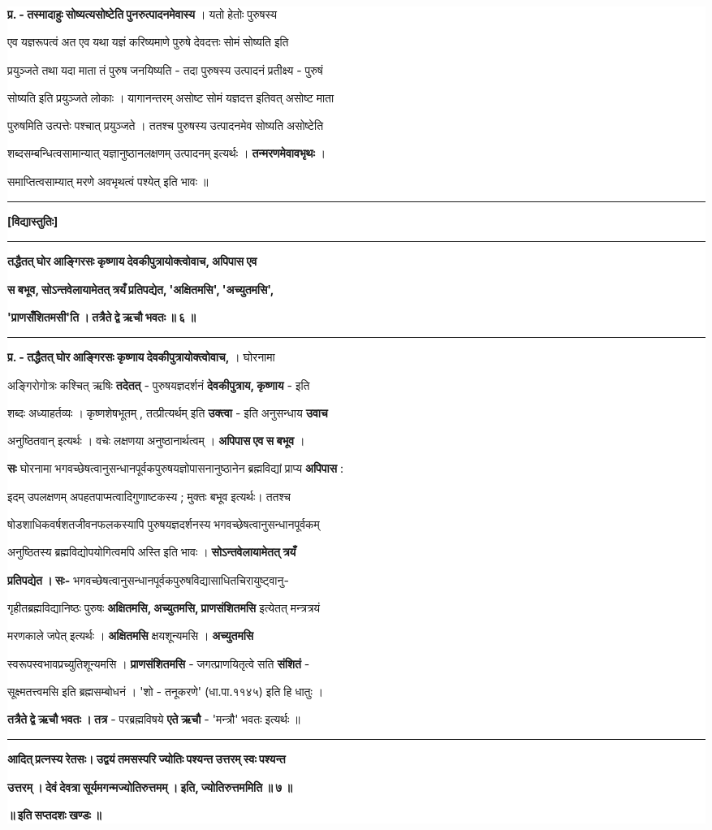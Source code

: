 **प्र. - तस्मादाहुः सोष्यत्यसोष्टेति पुनरुत्पादनमेवास्य**  । यतो हेतोः पुरुषस्य

एव यज्ञरूपत्वं अत एव यथा यज्ञं करिष्यमाणे पुरुषे देवदत्तः सोमं सोष्यति इति

प्रयुञ्जते तथा यदा माता तं पुरुष जनयिष्यति - तदा पुरुषस्य उत्पादनं प्रतीक्ष्य - पुरुषं

सोष्यति इति प्रयुञ्जते लोकाः । यागानन्तरम् असोष्ट सोमं यज्ञदत्त इतिवत् असोष्ट माता

पुरुषमिति उत्पत्तेः पश्चात् प्रयुञ्जते । ततश्च पुरुषस्य उत्पादनमेव सोष्यति असोष्टेति

शब्दसम्बन्धित्वसामान्यात् यज्ञानुष्ठानलक्षणम् उत्पादनम् इत्यर्थः । **तन्मरणमेवावभृथः**   ।

समाप्तित्वसाम्यात् मरणे अवभृथत्वं पश्येत् इति भावः ॥

****

**\[विद्यास्तुतिः\]**  

****

**तद्धैतत् घोर आङ्गिरसः कृष्णाय देवकीपुत्रायोक्त्वोवाच, अपिपास एव**  

**स बभूव, सोऽन्तवेलायामेतत् त्रयँ प्रतिपद्येत, 'अक्षितमसि', 'अच्युतमसि',**  

**'प्राणसँशितमसी'ति । तत्रैते द्वे ऋचौ भवतः ॥ ६ ॥**  

****

**प्र. - तद्धैतत् घोर आङ्गिरसः कृष्णाय देवकीपुत्रायोक्त्वोवाच,**  । घोरनामा

अङ्गिरोगोत्रः कश्चित् ऋषिः **तदेतत्**   - पुरुषयज्ञदर्शनं **देवकीपुत्राय, कृष्णाय**   - इति

शब्दः अध्याहर्तव्यः । कृष्णशेषभूतम् , तत्प्रीत्यर्थम् इति **उक्त्वा**   - इति अनुसन्धाय **उवाच**  

अनुष्ठितवान् इत्यर्थः । वचेः लक्षणया अनुष्ठानार्थत्वम् । **अपिपास एव स बभूव**   ।

**सः**   घोरनामा भगवच्छेषत्वानुसन्धानपूर्वकपुरुषयज्ञोपासनानुष्ठानेन ब्रह्मविद्यां प्राप्य **अपिपास**  :

इदम् उपलक्षणम् अपहतपाप्मत्वादिगुणाष्टकस्य ; मुक्तः बभूव इत्यर्थः। ततश्च

षोडशाधिकवर्षशतजीवनफलकस्यापि पुरुषयज्ञदर्शनस्य भगवच्छेषत्वानुसन्धानपूर्वकम्

अनुष्ठितस्य ब्रह्मविद्योपयोगित्वमपि अस्ति इति भावः । **सोऽन्तवेलायामेतत् त्रयँ**  

**प्रतिपद्येत । सः-**  भगवच्छेषत्वानुसन्धानपूर्वकपुरुषविद्यासाधितचिरायुष्ट्वानु-

गृहीतब्रह्मविद्यानिष्ठः पुरुषः **अक्षितमसि, अच्युतमसि, प्राणसंशितमसि**   इत्येतत् मन्त्रत्रयं

मरणकाले जपेत् इत्यर्थः । **अक्षितमसि**   क्षयशून्यमसि । **अच्युतमसि**  

स्वरूपस्वभावप्रच्युतिशून्यमसि । **प्राणसंशितमसि**   - जगत्प्राणयितृत्वे सति **संशितं**   -

सूक्ष्मतत्त्वमसि इति ब्रह्मसम्बोधनं । 'शो - तनूकरणे' (धा.पा.११४५) इति हि धातुः ।

**तत्रैते द्वे ऋचौ भवतः । तत्र**   - परब्रह्मविषये **एते ऋचौ**   - 'मन्त्रौ' भवतः इत्यर्थः ॥

****

**आदित् प्रत्नस्य रेतसः। उद्वयं तमसस्परि ज्योतिः पश्यन्त उत्तरम् स्वः पश्यन्त**  

**उत्तरम् । देवं देवत्रा सूर्यमगन्मज्योतिरुत्तमम् । इति, ज्योतिरुत्तममिति ॥ ७ ॥**  

**॥ इति सप्तदशः खण्डः ॥**  
